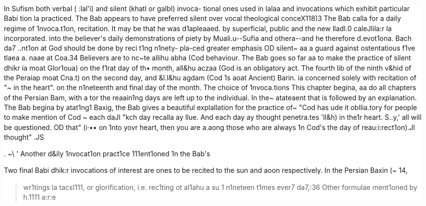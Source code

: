In Sufism both verbal ( :lal'i) and silent (khatl or galbI) invoca-        tional ones used in Ialaa and invocations which exhibit particular Babi
tion la practiced. The Bab appears to have preferred silent over vocal                 theological conceX118)3 The Bab calla for a daily regime of 1nvoca.t1on,
recitation. It may be that he was d1apleaaed. by superficial, public                   and the new lladI.0 caleJlila:r la incorporated. into the believer's daily
demonstrations of piety by Muali.u--Sufia and othera--and he therefore                 d.evot1ona. Bach da7 ..nt1on at God should be done by reci t1ng n1nety-
pla-ced greater emphasis OD silent~ aa a guard against ostentatious                    f1ve tlaea a. naae at Coa.34 Believers are to nc~te allihu abha (Cod
behaviour. The Bab goes so far aa to make the practice of silent dhikr                 ia moat Glor1oua) on the f1rat day of th• month, all&hu aczaa (God is
an obligatory act. The fourth lib of the ninth v&hid of the Peraiap                    moat Cna.t) on the second day, and &l.l&hu agdam (Cod 1s aoat Ancient)
Barin. ia concerned solely with recitation of "~ in the heart".                        on the n1neteenth and final day of the month. The choice of 1nvoca.tions
This chapter begina, aa do all chapters of the Persian Bam, with a                     tor the reaain1ng days are left up to the individual. In the~
atateaent that is followed by an explanation. The Bab begina by atat1ng1               Baxig, the Bab gives a beautiful explallation for the practice of~
"Cod has ude it obllia.tory for people to make mention of Cod ~                        each daJl "kch day recalla ay llue. And each day ay thought penetra.tes
'll&h) in the1r heart. S..y,' all will be questioned. OD that" (i·•• on                1nto yovr heart, then you are a.aong those who are always 1n Cod's
the day of reau:i:rect1on).Jl                                                          thought" .JS

.   ~\   '
Another d&ily 1nvocat1on pract1ce 111ent1oned 1n the Bab's

Two final Babi dhik:r invocations of interest are ones to be
recited to the sun and aoon respectively. In the Persian Baxin (~ 14,
> wr1tings la tacsI111, or glorification, i.e. rec1ting ot al1ahu a su   1
n1neteen t1mes ever7 da7,:36 Other formulae ment1oned by h.1111 a:r:e

